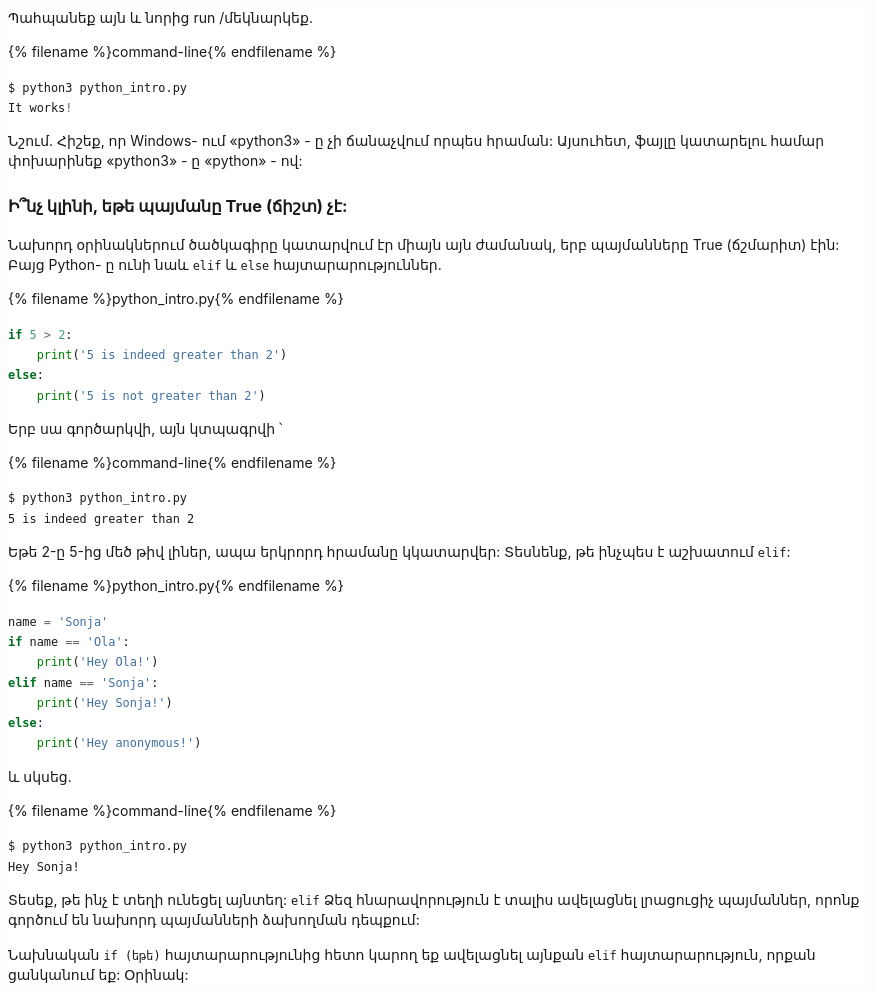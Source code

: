 Պահպանեք այն և նորից run /մեկնարկեք.

{% filename %}command-line{% endfilename %}

```python
$ python3 python_intro.py
It works!
```

Նշում. Հիշեք, որ Windows- ում «python3» - ը չի ճանաչվում որպես հրաման: Այսուհետ, ֆայլը կատարելու համար փոխարինեք «python3» - ը «python» - ով:

### Ի՞նչ կլինի, եթե պայմանը True (ճիշտ) չէ:

Նախորդ օրինակներում ծածկագիրը կատարվում էր միայն այն ժամանակ, երբ պայմանները True (ճշմարիտ) էին: Բայց Python- ը ունի նաև ` elif ` և ` else ` հայտարարություններ.

{% filename %}python_intro.py{% endfilename %}

```python
if 5 > 2:
    print('5 is indeed greater than 2')
else:
    print('5 is not greater than 2')
```

Երբ սա գործարկվի, այն կտպագրվի ՝

{% filename %}command-line{% endfilename %}

    $ python3 python_intro.py
    5 is indeed greater than 2
    

Եթե 2-ը 5-ից մեծ թիվ լիներ, ապա երկրորդ հրամանը կկատարվեր: Տեսնենք, թե ինչպես է աշխատում ` elif `:

{% filename %}python_intro.py{% endfilename %}

```python
name = 'Sonja'
if name == 'Ola':
    print('Hey Ola!')
elif name == 'Sonja':
    print('Hey Sonja!')
else:
    print('Hey anonymous!')
```

և սկսեց.

{% filename %}command-line{% endfilename %}

    $ python3 python_intro.py
    Hey Sonja!
    

Տեսեք, թե ինչ է տեղի ունեցել այնտեղ: `elif` Ձեզ հնարավորություն է տալիս ավելացնել լրացուցիչ պայմաններ, որոնք գործում են նախորդ պայմանների ձախողման դեպքում:

Նախնական ` if (եթե) ` հայտարարությունից հետո կարող եք ավելացնել այնքան ` elif ` հայտարարություն, որքան ցանկանում եք: Օրինակ:

